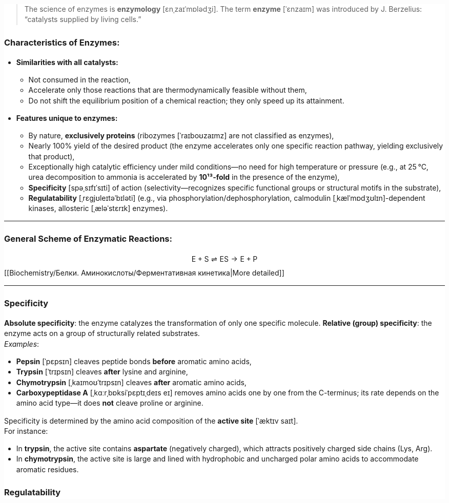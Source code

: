 
> The science of enzymes is **enzymology** [ɛnˌzaɪˈmɒlədʒi]. The term **enzyme** [ˈɛnzaɪm] was introduced by J. Berzelius: “catalysts supplied by living cells.”

### Characteristics of Enzymes:

- **Similarities with all catalysts:**
	- Not consumed in the reaction,
	- Accelerate only those reactions that are thermodynamically feasible without them,
	- Do not shift the equilibrium position of a chemical reaction; they only speed up its attainment.

- **Features unique to enzymes:**
	- By nature, **exclusively proteins** (ribozymes [ˈraɪboʊzaɪmz] are not classified as enzymes),
	- Nearly 100% yield of the desired product (the enzyme accelerates only one specific reaction pathway, yielding exclusively that product),
	- Exceptionally high catalytic efficiency under mild conditions—no need for high temperature or pressure (e.g., at 25 °C, urea decomposition to ammonia is accelerated by **10¹³-fold** in the presence of the enzyme),
	- **Specificity** [spəˌsɪfɪˈsɪti] of action (selectivity—recognizes specific functional groups or structural motifs in the substrate),
	- **Regulatability** [ˌrɛɡjʊleɪtəˈbɪləti] (e.g., via phosphorylation/dephosphorylation, calmodulin [ˌkælˈmɒdʒʊlɪn]-dependent kinases, allosteric [ˌæləˈstɛrɪk] enzymes).

---

### General Scheme of Enzymatic Reactions:

$$
\mathrm{E + S \rightleftharpoons ES \longrightarrow E + P}
$$
[[Biochemistry/Белки. Аминокислоты/Ферментативная кинетика|More detailed]]

---
### Specificity

**Absolute specificity**: the enzyme catalyzes the transformation of only one specific molecule.
**Relative (group) specificity**: the enzyme acts on a group of structurally related substrates.  
	  *Examples*:  
- **Pepsin** [ˈpɛpsɪn] cleaves peptide bonds **before** aromatic amino acids,  
- **Trypsin** [ˈtrɪpsɪn] cleaves **after** lysine and arginine,  
- **Chymotrypsin** [ˌkaɪmoʊˈtrɪpsɪn] cleaves **after** aromatic amino acids,  
- **Carboxypeptidase A** [ˌkɑːrˌbɒksiˈpɛptɪˌdeɪs eɪ] removes amino acids one by one from the C-terminus; its rate depends on the amino acid type—it does **not** cleave proline or arginine.

Specificity is determined by the amino acid composition of the **active site** [ˈæktɪv saɪt].  
For instance:  
- In **trypsin**, the active site contains **aspartate** (negatively charged), which attracts positively charged side chains (Lys, Arg).  
- In **chymotrypsin**, the active site is large and lined with hydrophobic and uncharged polar amino acids to accommodate aromatic residues.

### Regulatability

